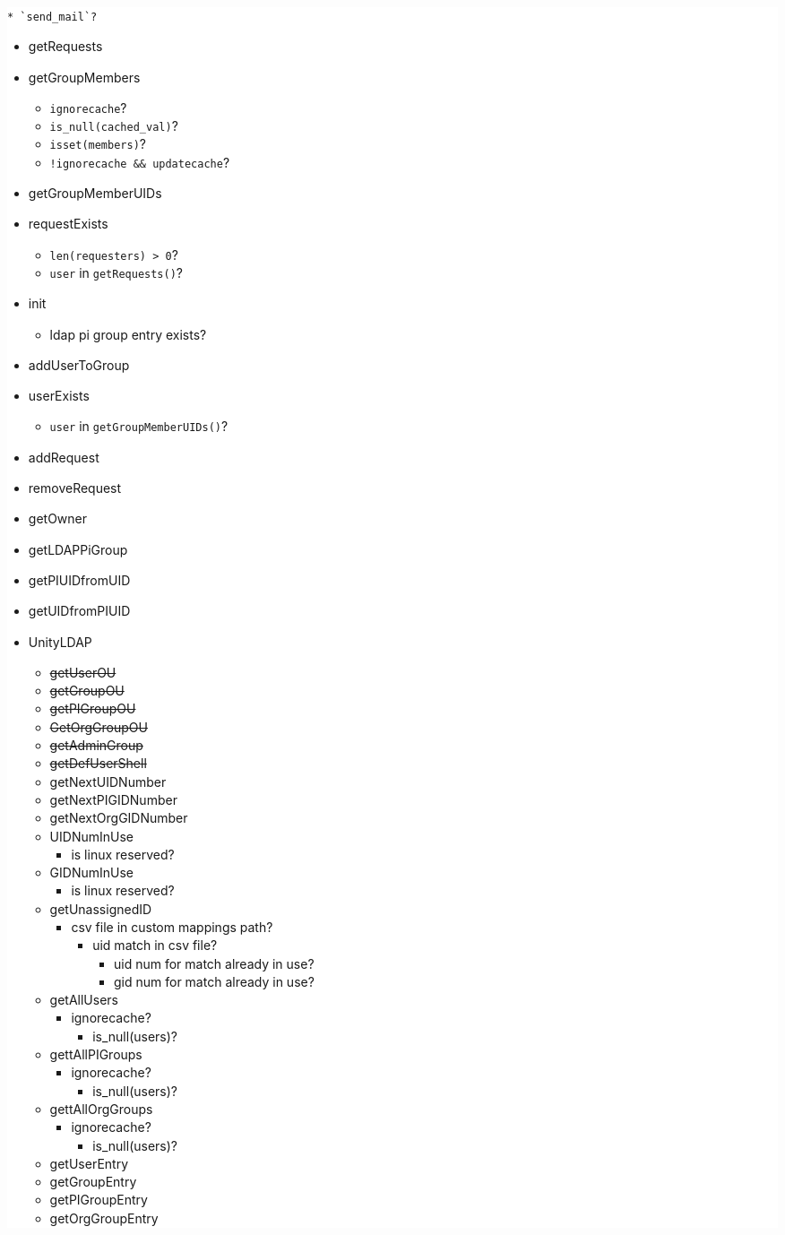     * `send_mail`?
  * getRequests
  * getGroupMembers
    * `ignorecache`?
    * `is_null(cached_val)`?
    * `isset(members)`?
    * `!ignorecache && updatecache`?
  * getGroupMemberUIDs
  * requestExists
    * `len(requesters) > 0`?
    * `user` in `getRequests()`?
  * init
    * ldap pi group entry exists?
  * addUserToGroup
  * userExists
    * `user` in `getGroupMemberUIDs()`?
  * addRequest
  * removeRequest
  * getOwner
  * getLDAPPiGroup
  * getPIUIDfromUID
  * getUIDfromPIUID

* UnityLDAP
  * ~~getUserOU~~
  * ~~getGroupOU~~
  * ~~getPIGroupOU~~
  * ~~GetOrgGroupOU~~
  * ~~getAdminGroup~~
  * ~~getDefUserShell~~
  * getNextUIDNumber
  * getNextPIGIDNumber
  * getNextOrgGIDNumber
  * UIDNumInUse
    * is linux reserved?
  * GIDNumInUse
    * is linux reserved?
  * getUnassignedID
    * csv file in custom mappings path?
      * uid match in csv file?
        * uid num for match already in use?
        * gid num for match already in use?
  * getAllUsers
    * ignorecache?
      * is_null(users)?
  * gettAllPIGroups
    * ignorecache?
      * is_null(users)?
  * gettAllOrgGroups
    * ignorecache?
      * is_null(users)?
  * getUserEntry
  * getGroupEntry
  * getPIGroupEntry
  * getOrgGroupEntry
